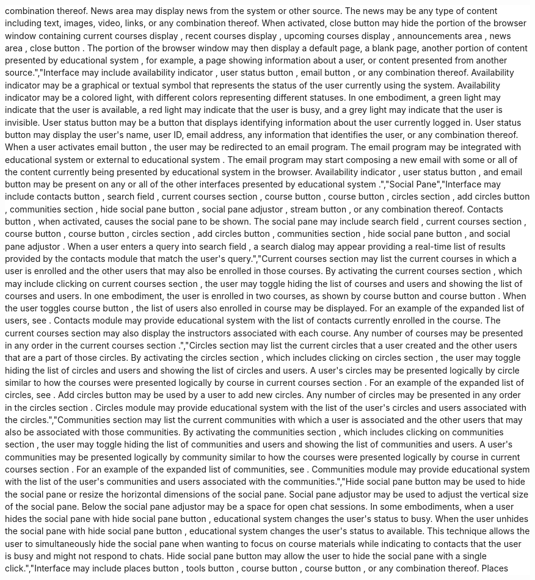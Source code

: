combination thereof. News area  may display news from the system or other source. The news may be any type of content including text, images, video, links, or any combination thereof. When activated, close button  may hide the portion of the browser window containing current courses display , recent courses display , upcoming courses display , announcements area , news area , close button . The portion of the browser window may then display a default page, a blank page, another portion of content presented by educational system , for example, a page showing information about a user, or content presented from another source.","Interface  may include availability indicator , user status button , email button , or any combination thereof. Availability indicator  may be a graphical or textual symbol that represents the status of the user currently using the system. Availability indicator  may be a colored light, with different colors representing different statuses. In one embodiment, a green light may indicate that the user is available, a red light may indicate that the user is busy, and a grey light may indicate that the user is invisible. User status button  may be a button that displays identifying information about the user currently logged in. User status button  may display the user's name, user ID, email address, any information that identifies the user, or any combination thereof. When a user activates email button , the user may be redirected to an email program. The email program may be integrated with educational system  or external to educational system . The email program may start composing a new email with some or all of the content currently being presented by educational system  in the browser. Availability indicator , user status button , and email button  may be present on any or all of the other interfaces presented by educational system .","Social Pane","Interface  may include contacts button , search field , current courses section , course button , course button , circles section , add circles button , communities section , hide social pane button , social pane adjustor , stream button , or any combination thereof. Contacts button , when activated, causes the social pane to be shown. The social pane may include search field , current courses section , course button , course button , circles section , add circles button , communities section , hide social pane button , and social pane adjustor . When a user enters a query into search field , a search dialog may appear providing a real-time list of results provided by the contacts module  that match the user's query.","Current courses section  may list the current courses in which a user is enrolled and the other users that may also be enrolled in those courses. By activating the current courses section , which may include clicking on current courses section , the user may toggle hiding the list of courses and users and showing the list of courses and users. In one embodiment, the user is enrolled in two courses, as shown by course button  and course button . When the user toggles course button , the list of users also enrolled in course may be displayed. For an example of the expanded list of users, see . Contacts module  may provide educational system  with the list of contacts currently enrolled in the course. The current courses section  may also display the instructors associated with each course. Any number of courses may be presented in any order in the current courses section .","Circles section  may list the current circles that a user created and the other users that are a part of those circles. By activating the circles section , which includes clicking on circles section , the user may toggle hiding the list of circles and users and showing the list of circles and users. A user's circles may be presented logically by circle similar to how the courses were presented logically by course in current courses section . For an example of the expanded list of circles, see . Add circles button  may be used by a user to add new circles. Any number of circles may be presented in any order in the circles section . Circles module  may provide educational system  with the list of the user's circles and users associated with the circles.","Communities section  may list the current communities with which a user is associated and the other users that may also be associated with those communities. By activating the communities section , which includes clicking on communities section , the user may toggle hiding the list of communities and users and showing the list of communities and users. A user's communities may be presented logically by community similar to how the courses were presented logically by course in current courses section . For an example of the expanded list of communities, see . Communities module  may provide educational system  with the list of the user's communities and users associated with the communities.","Hide social pane button  may be used to hide the social pane or resize the horizontal dimensions of the social pane. Social pane adjustor  may be used to adjust the vertical size of the social pane. Below the social pane adjustor  may be a space for open chat sessions. In some embodiments, when a user hides the social pane with hide social pane button , educational system  changes the user's status to busy. When the user unhides the social pane with hide social pane button , educational system  changes the user's status to available. This technique allows the user to simultaneously hide the social pane when wanting to focus on course materials while indicating to contacts that the user is busy and might not respond to chats. Hide social pane button  may allow the user to hide the social pane with a single click.","Interface  may include places button , tools button , course button , course button , or any combination thereof. Places